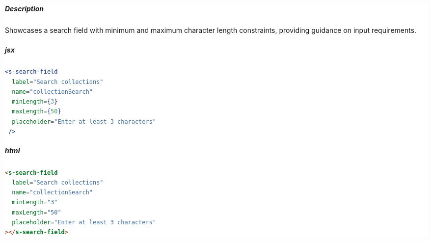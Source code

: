   ##### Description

  Showcases a search field with minimum and maximum character length constraints, providing guidance on input requirements.

  ##### jsx

  ```jsx
  <s-search-field
    label="Search collections"
    name="collectionSearch"
    minLength={3}
    maxLength={50}
    placeholder="Enter at least 3 characters"
   />
  ```

  ##### html

  ```html
  <s-search-field
    label="Search collections"
    name="collectionSearch"
    minLength="3"
    maxLength="50"
    placeholder="Enter at least 3 characters"
  ></s-search-field>
  ```
